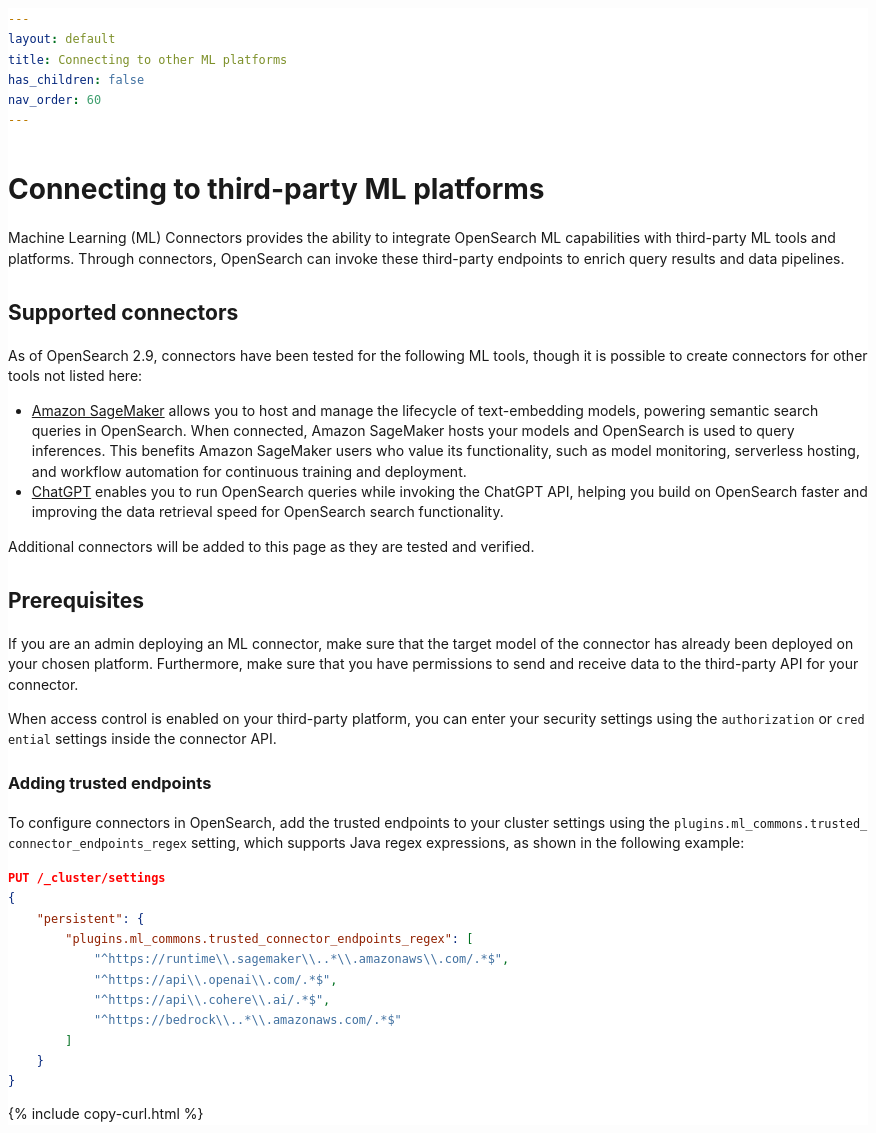 ```yaml
---
layout: default
title: Connecting to other ML platforms
has_children: false
nav_order: 60
---
```


# Connecting to third-party ML platforms

Machine Learning (ML) Connectors provides the ability to integrate OpenSearch ML capabilities with third-party ML tools and platforms. Through connectors, OpenSearch can invoke these third-party endpoints to enrich query results and data pipelines.

## Supported connectors

As of OpenSearch 2.9, connectors have been tested for the following ML tools, though it is possible to create connectors for other tools not listed here:

- [Amazon SageMaker](https://aws.amazon.com/sagemaker/) allows you to host and manage the lifecycle of text-embedding models, powering semantic search queries in OpenSearch. When connected, Amazon SageMaker hosts your models and OpenSearch is used to query inferences. This benefits Amazon SageMaker users who value its functionality, such as model monitoring, serverless hosting, and workflow automation for continuous training and deployment.
- [ChatGPT](https://openai.com/blog/chatgpt) enables you to run OpenSearch queries while invoking the ChatGPT API, helping you build on OpenSearch faster and improving the data retrieval speed for OpenSearch search functionality.

Additional connectors will be added to this page as they are tested and verified. 


## Prerequisites

If you are an admin deploying an ML connector, make sure that the target model of the connector has already been deployed on your chosen platform. Furthermore, make sure that you have permissions to send and receive data to the third-party API for your connector. 

When access control is enabled on your third-party platform, you can enter your security settings using the `authorization` or `credential` settings inside the connector API.

### Adding trusted endpoints

To configure connectors in OpenSearch, add the trusted endpoints to your cluster settings using the `plugins.ml_commons.trusted_connector_endpoints_regex` setting, which supports Java regex expressions, as shown in the following example:

```json
PUT /_cluster/settings
{
    "persistent": {
        "plugins.ml_commons.trusted_connector_endpoints_regex": [
            "^https://runtime\\.sagemaker\\..*\\.amazonaws\\.com/.*$",
            "^https://api\\.openai\\.com/.*$",
            "^https://api\\.cohere\\.ai/.*$",
            "^https://bedrock\\..*\\.amazonaws.com/.*$"
        ]
    }
}
```
{% include copy-curl.html %}
